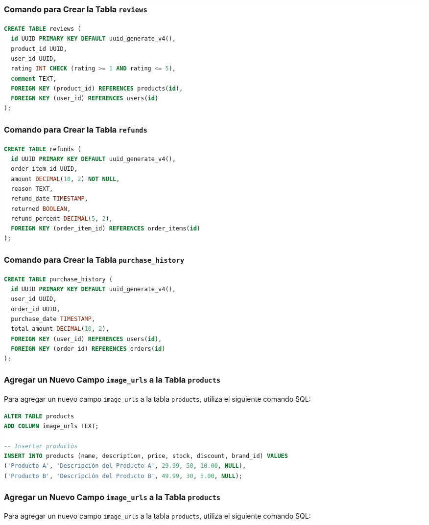 ### Comando para Crear la Tabla `reviews`
```sql
CREATE TABLE reviews (
  id UUID PRIMARY KEY DEFAULT uuid_generate_v4(),
  product_id UUID,
  user_id UUID,
  rating INT CHECK (rating >= 1 AND rating <= 5),
  comment TEXT,
  FOREIGN KEY (product_id) REFERENCES products(id),
  FOREIGN KEY (user_id) REFERENCES users(id)
);
```

### Comando para Crear la Tabla `refunds`
```sql
CREATE TABLE refunds (
  id UUID PRIMARY KEY DEFAULT uuid_generate_v4(),
  order_item_id UUID,
  amount DECIMAL(10, 2) NOT NULL,
  reason TEXT,
  refund_date TIMESTAMP,
  returned BOOLEAN,
  refund_percent DECIMAL(5, 2),
  FOREIGN KEY (order_item_id) REFERENCES order_items(id)
);
```

### Comando para Crear la Tabla `purchase_history`
```sql
CREATE TABLE purchase_history (
  id UUID PRIMARY KEY DEFAULT uuid_generate_v4(),
  user_id UUID,
  order_id UUID,
  purchase_date TIMESTAMP,
  total_amount DECIMAL(10, 2),
  FOREIGN KEY (user_id) REFERENCES users(id),
  FOREIGN KEY (order_id) REFERENCES orders(id)
);
```

### Agregar un Nuevo Campo `image_urls` a la Tabla `products`
Para agregar un nuevo campo `image_urls` a la tabla `products`, utiliza el siguiente comando SQL:

```sql
ALTER TABLE products
ADD COLUMN image_urls TEXT;

-- Insertar productos
INSERT INTO products (name, description, price, stock, discount, brand_id) VALUES
('Producto A', 'Descripción del Producto A', 29.99, 50, 10.00, NULL),
('Producto B', 'Descripción del Producto B', 49.99, 30, 5.00, NULL);
```
### Agregar un Nuevo Campo `image_urls` a la Tabla `products`
Para agregar un nuevo campo `image_urls` a la tabla `products`, utiliza el siguiente comando SQL:
